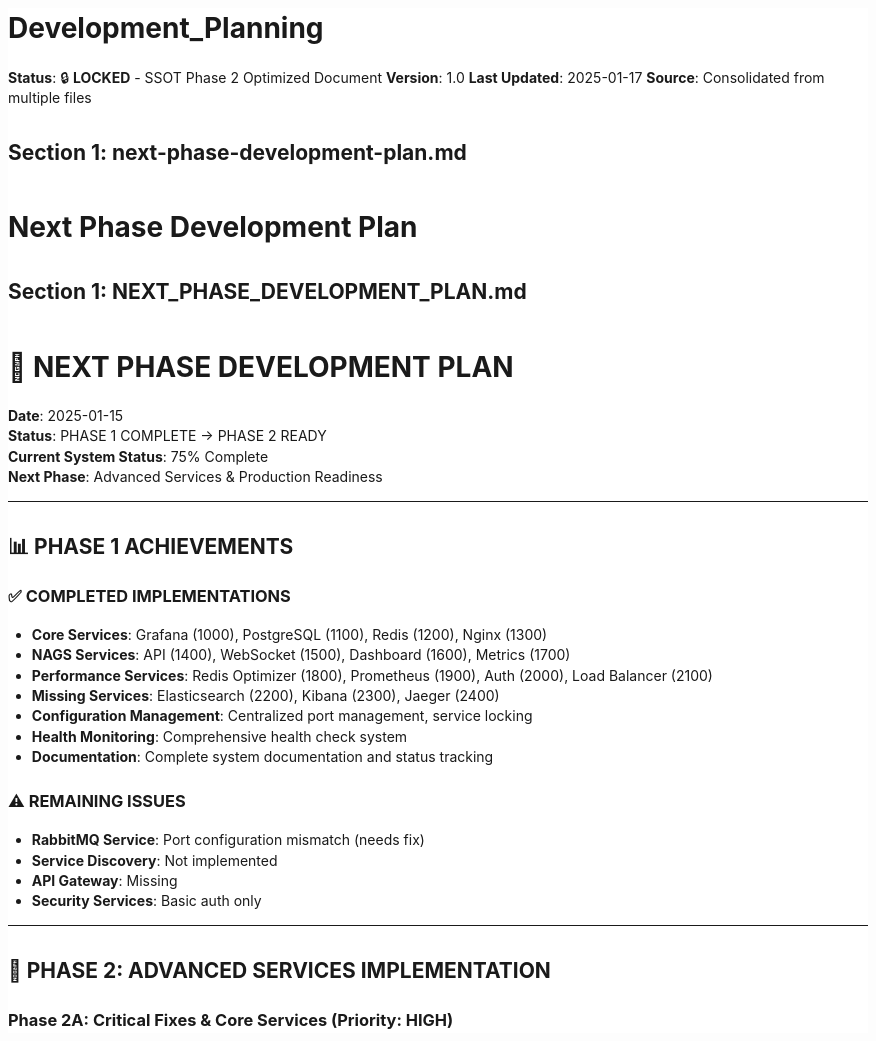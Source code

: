 # Development_Planning

**Status**: 🔒 **LOCKED** - SSOT Phase 2 Optimized Document
**Version**: 1.0
**Last Updated**: 2025-01-17
**Source**: Consolidated from multiple files

## Section 1: next-phase-development-plan.md

# Next Phase Development Plan

## Section 1: NEXT_PHASE_DEVELOPMENT_PLAN.md

# 🚀 **NEXT PHASE DEVELOPMENT PLAN**

**Date**: 2025-01-15  
**Status**: PHASE 1 COMPLETE → PHASE 2 READY  
**Current System Status**: 75% Complete  
**Next Phase**: Advanced Services & Production Readiness

---

## 📊 **PHASE 1 ACHIEVEMENTS**

### **✅ COMPLETED IMPLEMENTATIONS**

- **Core Services**: Grafana (1000), PostgreSQL (1100), Redis (1200), Nginx (1300)
- **NAGS Services**: API (1400), WebSocket (1500), Dashboard (1600), Metrics (1700)
- **Performance Services**: Redis Optimizer (1800), Prometheus (1900), Auth (2000), Load Balancer (2100)
- **Missing Services**: Elasticsearch (2200), Kibana (2300), Jaeger (2400)
- **Configuration Management**: Centralized port management, service locking
- **Health Monitoring**: Comprehensive health check system
- **Documentation**: Complete system documentation and status tracking

### **⚠️ REMAINING ISSUES**

- **RabbitMQ Service**: Port configuration mismatch (needs fix)
- **Service Discovery**: Not implemented
- **API Gateway**: Missing
- **Security Services**: Basic auth only

---

## 🎯 **PHASE 2: ADVANCED SERVICES IMPLEMENTATION**

### **Phase 2A: Critical Fixes & Core Services (Priority: HIGH)**
